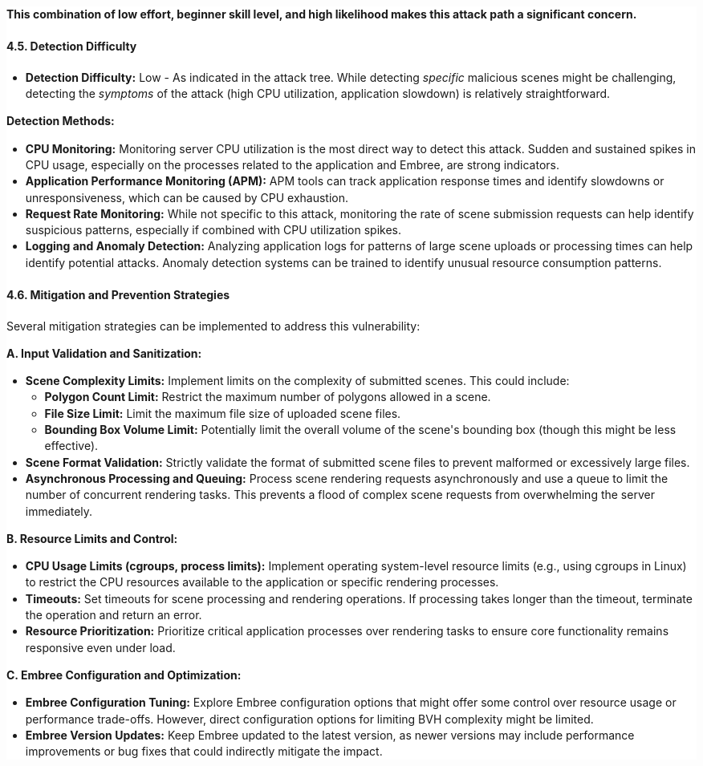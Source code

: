 **This combination of low effort, beginner skill level, and high likelihood makes this attack path a significant concern.**

#### 4.5. Detection Difficulty

* **Detection Difficulty:** Low - As indicated in the attack tree.  While detecting *specific* malicious scenes might be challenging, detecting the *symptoms* of the attack (high CPU utilization, application slowdown) is relatively straightforward.

**Detection Methods:**

* **CPU Monitoring:**  Monitoring server CPU utilization is the most direct way to detect this attack.  Sudden and sustained spikes in CPU usage, especially on the processes related to the application and Embree, are strong indicators.
* **Application Performance Monitoring (APM):**  APM tools can track application response times and identify slowdowns or unresponsiveness, which can be caused by CPU exhaustion.
* **Request Rate Monitoring:**  While not specific to this attack, monitoring the rate of scene submission requests can help identify suspicious patterns, especially if combined with CPU utilization spikes.
* **Logging and Anomaly Detection:**  Analyzing application logs for patterns of large scene uploads or processing times can help identify potential attacks. Anomaly detection systems can be trained to identify unusual resource consumption patterns.

#### 4.6. Mitigation and Prevention Strategies

Several mitigation strategies can be implemented to address this vulnerability:

**A. Input Validation and Sanitization:**

* **Scene Complexity Limits:**  Implement limits on the complexity of submitted scenes. This could include:
    * **Polygon Count Limit:**  Restrict the maximum number of polygons allowed in a scene.
    * **File Size Limit:**  Limit the maximum file size of uploaded scene files.
    * **Bounding Box Volume Limit:**  Potentially limit the overall volume of the scene's bounding box (though this might be less effective).
* **Scene Format Validation:**  Strictly validate the format of submitted scene files to prevent malformed or excessively large files.
* **Asynchronous Processing and Queuing:**  Process scene rendering requests asynchronously and use a queue to limit the number of concurrent rendering tasks. This prevents a flood of complex scene requests from overwhelming the server immediately.

**B. Resource Limits and Control:**

* **CPU Usage Limits (cgroups, process limits):**  Implement operating system-level resource limits (e.g., using cgroups in Linux) to restrict the CPU resources available to the application or specific rendering processes.
* **Timeouts:**  Set timeouts for scene processing and rendering operations. If processing takes longer than the timeout, terminate the operation and return an error.
* **Resource Prioritization:**  Prioritize critical application processes over rendering tasks to ensure core functionality remains responsive even under load.

**C. Embree Configuration and Optimization:**

* **Embree Configuration Tuning:** Explore Embree configuration options that might offer some control over resource usage or performance trade-offs. However, direct configuration options for limiting BVH complexity might be limited.
* **Embree Version Updates:**  Keep Embree updated to the latest version, as newer versions may include performance improvements or bug fixes that could indirectly mitigate the impact.
